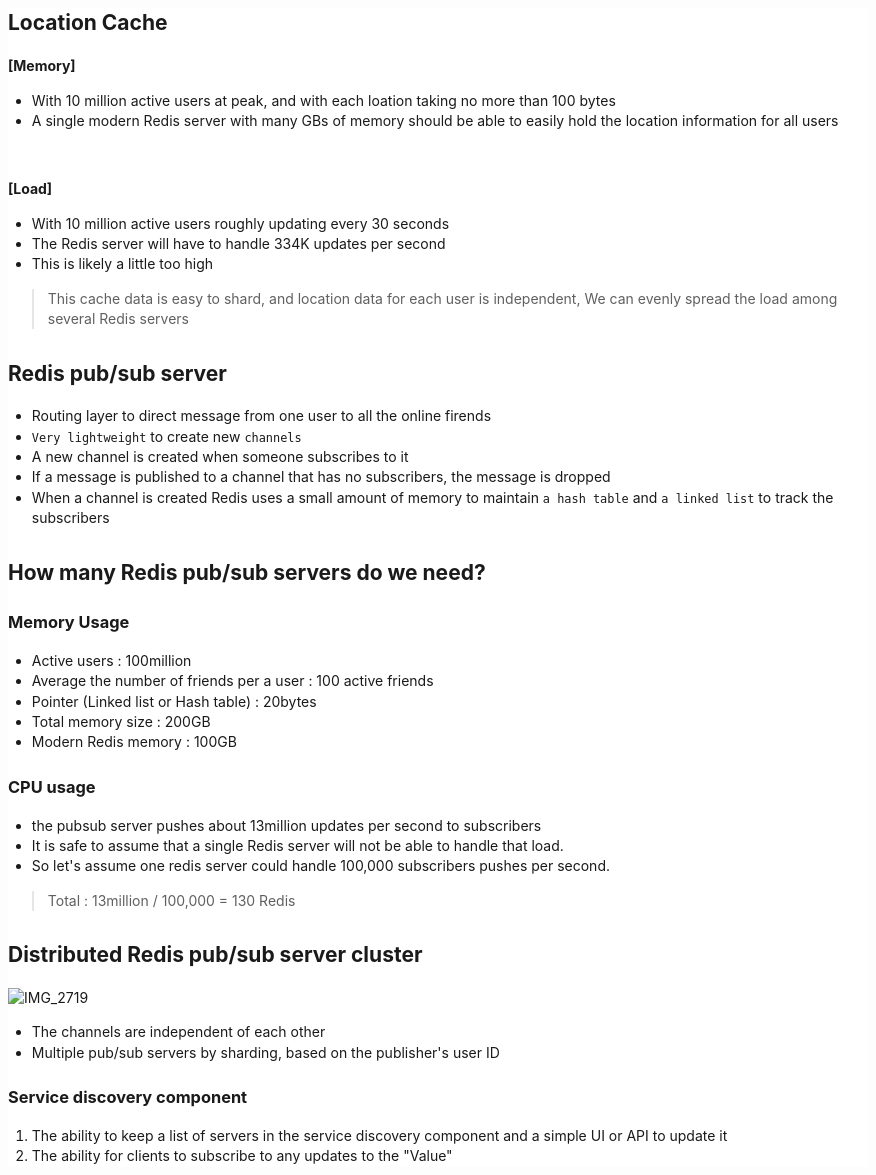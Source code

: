 ## Location Cache

**[Memory]**
- With 10 million active users at peak, and with each loation taking no more than 100 bytes
- A single modern Redis server with many GBs of memory should be able to easily hold the location information for all users

<br/>

**[Load]**
- With 10 million active users roughly updating every 30 seconds
- The Redis server will have to handle 334K updates per second
- This is likely a little too high

> This cache data is easy to shard, and location data for each user is independent, 
> We can evenly spread the load among several Redis servers

## Redis pub/sub server

- Routing layer to direct message from one user to all the online firends
- `Very lightweight` to create new `channels`
- A new channel is created when someone subscribes to it
- If a message is published to a channel that has no subscribers, the message is dropped
- When a channel is created Redis uses a small amount of memory to maintain `a hash table` and  `a linked list` to track the subscribers

## How many Redis pub/sub servers do we need?

### Memory Usage
- Active users : 100million
- Average the number of friends per a user : 100 active friends
- Pointer (Linked list or Hash table) : 20bytes
- Total memory size : 200GB
- Modern Redis memory : 100GB

### CPU usage
- the pubsub server pushes about 13million updates per second to subscribers
- It is safe to assume that a single Redis server will not be able to handle that load. 
- So let's assume one redis server could handle 100,000 subscribers pushes per second.

> Total : 13million / 100,000 = 130 Redis

## Distributed Redis pub/sub server cluster

<img src="https://github.com/JaeYeonLee0621/a-mixed-knowledge/assets/32635539/60d70f54-cbaa-4173-b8b8-659fb8b902f4" alt="IMG_2719" width="500"/>

- The channels are independent of each other
- Multiple pub/sub servers by sharding, based on the publisher's user ID

### Service discovery component
1. The ability to keep a list of servers in the service discovery component and a simple UI or API to update it
2. The ability for clients to subscribe to any updates to the "Value"
